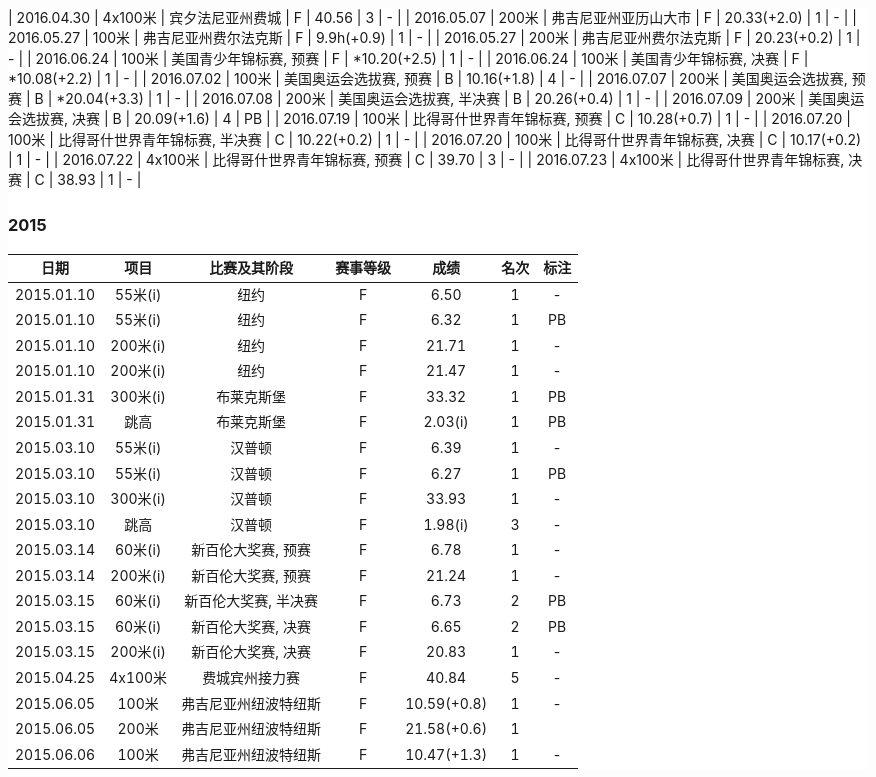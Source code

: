 | 2016.04.30 |  4x100米   |        宾夕法尼亚州费城        |    F     |    40.56     |  3   |  -   |
| 2016.05.07 |   200米    |      弗吉尼亚州亚历山大市      |    F     | 20.33(+2.0)  |  1   |  -   |
| 2016.05.27 |   100米    |      弗吉尼亚州费尔法克斯      |    F     |  9.9h(+0.9)  |  1   |  -   |
| 2016.05.27 |   200米    |      弗吉尼亚州费尔法克斯      |    F     | 20.23(+0.2)  |  1   |  -   |
| 2016.06.24 |   100米    |     美国青少年锦标赛, 预赛     |    F     | *10.20(+2.5) |  1   |  -   |
| 2016.06.24 |   100米    |     美国青少年锦标赛, 决赛     |    F     | *10.08(+2.2) |  1   |  -   |
| 2016.07.02 |   100米    |     美国奥运会选拔赛, 预赛     |    B     | 10.16(+1.8)  |  4   |  -   |
| 2016.07.07 |   200米    |     美国奥运会选拔赛, 预赛     |    B     | *20.04(+3.3) |  1   |  -   |
| 2016.07.08 |   200米    |    美国奥运会选拔赛, 半决赛    |    B     | 20.26(+0.4)  |  1   |  -   |
| 2016.07.09 |   200米    |     美国奥运会选拔赛, 决赛     |    B     | 20.09(+1.6)  |  4   |  PB  |
| 2016.07.19 |   100米    |  比得哥什世界青年锦标赛, 预赛  |    C     | 10.28(+0.7)  |  1   |  -   |
| 2016.07.20 |   100米    | 比得哥什世界青年锦标赛, 半决赛 |    C     | 10.22(+0.2)  |  1   |  -   |
| 2016.07.20 |   100米    |  比得哥什世界青年锦标赛, 决赛  |    C     | 10.17(+0.2)  |  1   |  -   |
| 2016.07.22 |  4x100米   |  比得哥什世界青年锦标赛, 预赛  |    C     |    39.70     |  3   |  -   |
| 2016.07.23 |  4x100米   |  比得哥什世界青年锦标赛, 决赛  |    C     |    38.93     |  1   |  -   |

### 2015

|    日期    |   项目   |         比赛及其阶段         | 赛事等级 |     成绩     | 名次 | 标注 |
| :--------: | :------: | :--------------------------: | :------: | :----------: | :--: | :--: |
| 2015.01.10 | 55米(i)  |             纽约             |    F     |     6.50     |  1   |  -   |
| 2015.01.10 | 55米(i)  |             纽约             |    F     |     6.32     |  1   |  PB  |
| 2015.01.10 | 200米(i) |             纽约             |    F     |    21.71     |  1   |  -   |
| 2015.01.10 | 200米(i) |             纽约             |    F     |    21.47     |  1   |  -   |
| 2015.01.31 | 300米(i) |          布莱克斯堡          |    F     |    33.32     |  1   |  PB  |
| 2015.01.31 |   跳高   |          布莱克斯堡          |    F     |   2.03(i)    |  1   |  PB  |
| 2015.03.10 | 55米(i)  |            汉普顿            |    F     |     6.39     |  1   |  -   |
| 2015.03.10 | 55米(i)  |            汉普顿            |    F     |     6.27     |  1   |  PB  |
| 2015.03.10 | 300米(i) |            汉普顿            |    F     |    33.93     |  1   |  -   |
| 2015.03.10 |   跳高   |            汉普顿            |    F     |   1.98(i)    |  3   |  -   |
| 2015.03.14 | 60米(i)  |      新百伦大奖赛, 预赛      |    F     |     6.78     |  1   |  -   |
| 2015.03.14 | 200米(i) |      新百伦大奖赛, 预赛      |    F     |    21.24     |  1   |  -   |
| 2015.03.15 | 60米(i)  |     新百伦大奖赛, 半决赛     |    F     |     6.73     |  2   |  PB  |
| 2015.03.15 | 60米(i)  |      新百伦大奖赛, 决赛      |    F     |     6.65     |  2   |  PB  |
| 2015.03.15 | 200米(i) |      新百伦大奖赛, 决赛      |    F     |    20.83     |  1   |  -   |
| 2015.04.25 | 4x100米  |        费城宾州接力赛        |    F     |    40.84     |  5   |  -   |
| 2015.06.05 |  100米   |     弗吉尼亚州纽波特纽斯     |    F     | 10.59(+0.8)  |  1   |  -   |
| 2015.06.05 |  200米   |     弗吉尼亚州纽波特纽斯     |    F     | 21.58(+0.6)  |  1   |      |
| 2015.06.06 |  100米   |     弗吉尼亚州纽波特纽斯     |    F     | 10.47(+1.3)  |  1   |  -   |